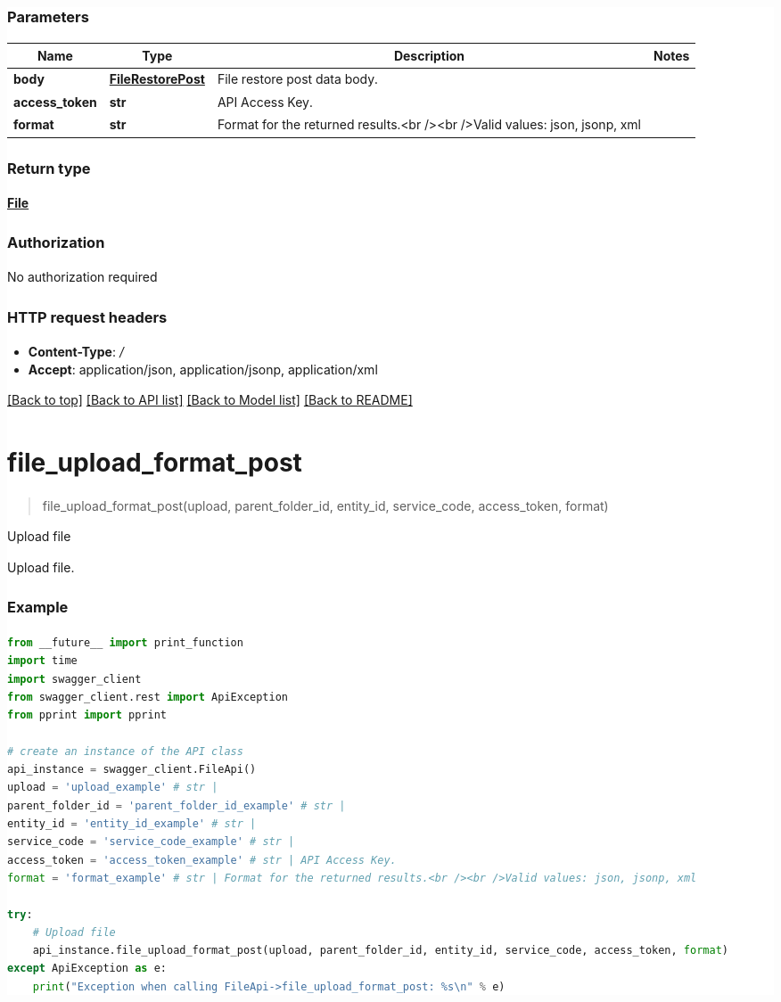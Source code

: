 ### Parameters

Name | Type | Description  | Notes
------------- | ------------- | ------------- | -------------
 **body** | [**FileRestorePost**](FileRestorePost.md)| File restore post data body. | 
 **access_token** | **str**| API Access Key. | 
 **format** | **str**| Format for the returned results.&lt;br /&gt;&lt;br /&gt;Valid values: json, jsonp, xml | 

### Return type

[**File**](File.md)

### Authorization

No authorization required

### HTTP request headers

 - **Content-Type**: */*
 - **Accept**: application/json, application/jsonp, application/xml

[[Back to top]](#) [[Back to API list]](../README.md#documentation-for-api-endpoints) [[Back to Model list]](../README.md#documentation-for-models) [[Back to README]](../README.md)

# **file_upload_format_post**
> file_upload_format_post(upload, parent_folder_id, entity_id, service_code, access_token, format)

Upload file

Upload file.

### Example
```python
from __future__ import print_function
import time
import swagger_client
from swagger_client.rest import ApiException
from pprint import pprint

# create an instance of the API class
api_instance = swagger_client.FileApi()
upload = 'upload_example' # str | 
parent_folder_id = 'parent_folder_id_example' # str | 
entity_id = 'entity_id_example' # str | 
service_code = 'service_code_example' # str | 
access_token = 'access_token_example' # str | API Access Key.
format = 'format_example' # str | Format for the returned results.<br /><br />Valid values: json, jsonp, xml

try:
    # Upload file
    api_instance.file_upload_format_post(upload, parent_folder_id, entity_id, service_code, access_token, format)
except ApiException as e:
    print("Exception when calling FileApi->file_upload_format_post: %s\n" % e)
```
